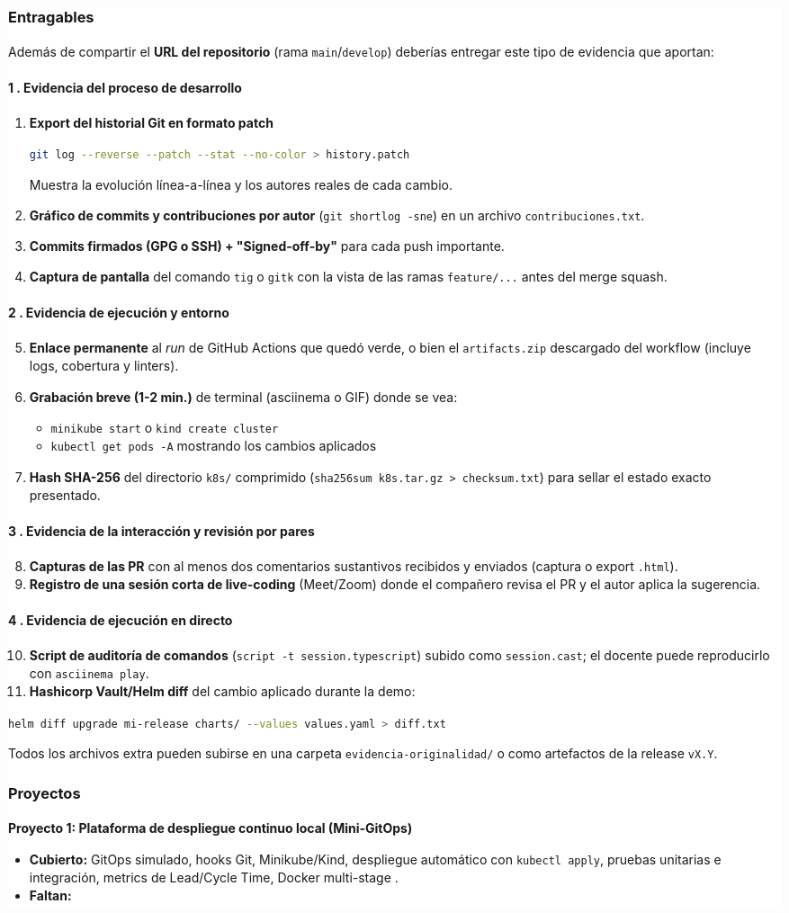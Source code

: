 ### **Entragables**
Además de compartir el **URL del repositorio** (rama `main`/`develop`) deberías entregar este tipo de evidencia que aportan:

#### 1 . Evidencia del **proceso de desarrollo**

1. **Export del historial Git en formato patch**

   ```bash
   git log --reverse --patch --stat --no-color > history.patch
   ```

   Muestra la evolución línea-a-línea y los autores reales de cada cambio.
2. **Gráfico de commits y contribuciones por autor** (`git shortlog -sne`) en un archivo `contribuciones.txt`.
3. **Commits firmados (GPG o SSH) + "Signed-off-by"** para cada push importante.
4. **Captura de pantalla** del comando `tig` o `gitk` con la vista de las ramas `feature/...` antes del merge squash.

#### 2 . Evidencia de **ejecución y entorno**

5. **Enlace permanente** al *run* de GitHub Actions que quedó verde, o bien el `artifacts.zip` descargado del workflow (incluye logs, cobertura y linters).
6. **Grabación breve (1-2 min.)** de terminal (asciinema o GIF) donde se vea:

   * `minikube start` o `kind create cluster`
   * `kubectl get pods -A` mostrando los cambios aplicados
7. **Hash SHA-256** del directorio `k8s/` comprimido (`sha256sum k8s.tar.gz > checksum.txt`) para sellar el estado exacto presentado.


#### 3 . Evidencia de la **interacción y revisión por pares**

8. **Capturas de las PR** con al menos dos comentarios sustantivos recibidos y enviados (captura o export `.html`).
9. **Registro de una sesión corta de live-coding** (Meet/Zoom) donde el compañero revisa el PR y el autor aplica la sugerencia.

#### 4 . Evidencia de **ejecución en directo**

10. **Script de auditoría de comandos** (`script -t session.typescript`) subido como `session.cast`; el docente puede reproducirlo con `asciinema play`.
11. **Hashicorp Vault/Helm diff** del cambio aplicado durante la demo:

```bash
helm diff upgrade mi-release charts/ --values values.yaml > diff.txt
```

Todos los archivos extra pueden subirse en una carpeta `evidencia-originalidad/` o como artefactos de la release `vX.Y`.

### **Proyectos**

**Proyecto 1: Plataforma de despliegue continuo local (Mini-GitOps)**

   * **Cubierto:** GitOps simulado, hooks Git, Minikube/Kind, despliegue automático con `kubectl apply`, pruebas unitarias e integración, metrics de Lead/Cycle Time, Docker multi-stage .
   * **Faltan:**
